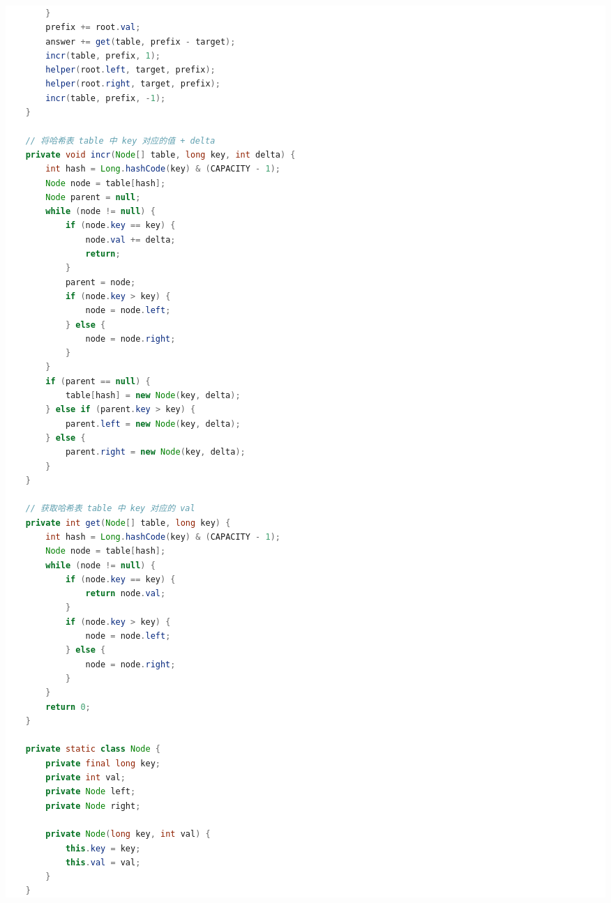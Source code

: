 ```java
        }
        prefix += root.val;
        answer += get(table, prefix - target);
        incr(table, prefix, 1);
        helper(root.left, target, prefix);
        helper(root.right, target, prefix);
        incr(table, prefix, -1);
    }

    // 将哈希表 table 中 key 对应的值 + delta
    private void incr(Node[] table, long key, int delta) {
        int hash = Long.hashCode(key) & (CAPACITY - 1);
        Node node = table[hash];
        Node parent = null;
        while (node != null) {
            if (node.key == key) {
                node.val += delta;
                return;
            }
            parent = node;
            if (node.key > key) {
                node = node.left;
            } else {
                node = node.right;
            }
        }
        if (parent == null) {
            table[hash] = new Node(key, delta);
        } else if (parent.key > key) {
            parent.left = new Node(key, delta);
        } else {
            parent.right = new Node(key, delta);
        }
    }

    // 获取哈希表 table 中 key 对应的 val
    private int get(Node[] table, long key) {
        int hash = Long.hashCode(key) & (CAPACITY - 1);
        Node node = table[hash];
        while (node != null) {
            if (node.key == key) {
                return node.val;
            }
            if (node.key > key) {
                node = node.left;
            } else {
                node = node.right;
            }
        }
        return 0;
    }

    private static class Node {
        private final long key;
        private int val;
        private Node left;
        private Node right;

        private Node(long key, int val) {
            this.key = key;
            this.val = val;
        }
    }
```